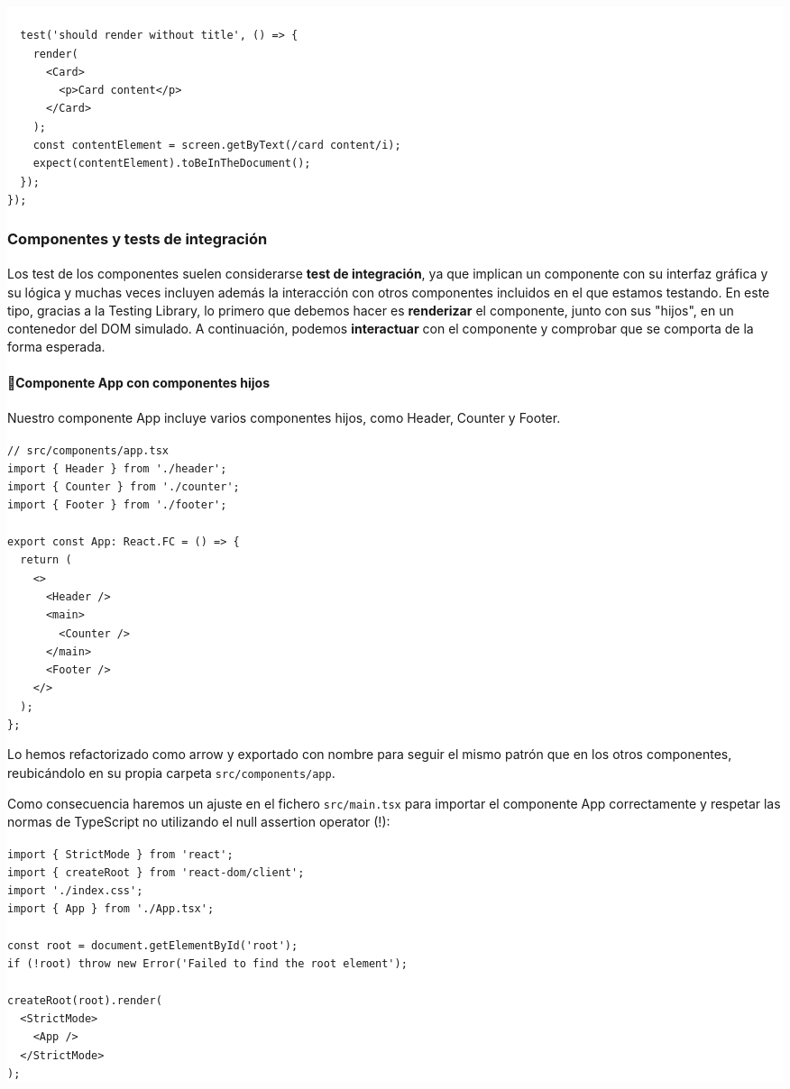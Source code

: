 ```tsx

  test('should render without title', () => {
    render(
      <Card>
        <p>Card content</p>
      </Card>
    );
    const contentElement = screen.getByText(/card content/i);
    expect(contentElement).toBeInTheDocument();
  });
});
```

### Componentes y tests de integración

Los test de los componentes suelen considerarse **test de integración**, ya que implican un componente con su interfaz gráfica y su lógica y muchas veces incluyen además la interacción con otros componentes incluidos en el que estamos testando. En este tipo, gracias a la Testing Library, lo primero que debemos hacer es **renderizar** el componente, junto con sus "hijos", en un contenedor del DOM simulado. A continuación, podemos **interactuar** con el componente y comprobar que se comporta de la forma esperada.

#### 🧿Componente App con componentes hijos

Nuestro componente App incluye varios componentes hijos, como Header, Counter y Footer.

```tsx
// src/components/app.tsx
import { Header } from './header';
import { Counter } from './counter';
import { Footer } from './footer';

export const App: React.FC = () => {
  return (
    <>
      <Header />
      <main>
        <Counter />
      </main>
      <Footer />
    </>
  );
};
```

Lo hemos refactorizado como arrow y exportado con nombre para seguir el mismo patrón que en los otros componentes, reubicándolo en su propia carpeta `src/components/app`.

Como consecuencia haremos un ajuste en el fichero `src/main.tsx` para importar el componente App correctamente y respetar las normas de TypeScript no utilizando el null assertion operator (!):

```tsx
import { StrictMode } from 'react';
import { createRoot } from 'react-dom/client';
import './index.css';
import { App } from './App.tsx';

const root = document.getElementById('root');
if (!root) throw new Error('Failed to find the root element');

createRoot(root).render(
  <StrictMode>
    <App />
  </StrictMode>
);
```
